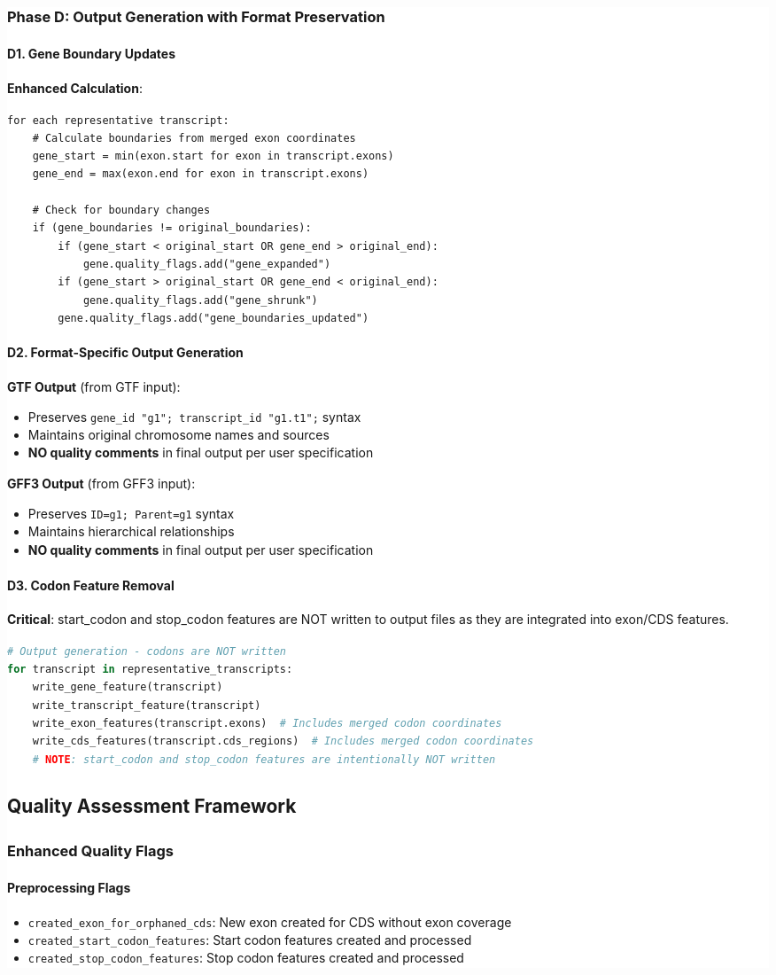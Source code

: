 ### Phase D: Output Generation with Format Preservation

#### D1. Gene Boundary Updates
**Enhanced Calculation**:
```
for each representative transcript:
    # Calculate boundaries from merged exon coordinates
    gene_start = min(exon.start for exon in transcript.exons)
    gene_end = max(exon.end for exon in transcript.exons)
    
    # Check for boundary changes
    if (gene_boundaries != original_boundaries):
        if (gene_start < original_start OR gene_end > original_end):
            gene.quality_flags.add("gene_expanded")
        if (gene_start > original_start OR gene_end < original_end):
            gene.quality_flags.add("gene_shrunk")
        gene.quality_flags.add("gene_boundaries_updated")
```

#### D2. Format-Specific Output Generation
**GTF Output** (from GTF input):
- Preserves `gene_id "g1"; transcript_id "g1.t1";` syntax
- Maintains original chromosome names and sources
- **NO quality comments** in final output per user specification

**GFF3 Output** (from GFF3 input):
- Preserves `ID=g1; Parent=g1` syntax  
- Maintains hierarchical relationships
- **NO quality comments** in final output per user specification

#### D3. Codon Feature Removal
**Critical**: start_codon and stop_codon features are NOT written to output files as they are integrated into exon/CDS features.

```python
# Output generation - codons are NOT written
for transcript in representative_transcripts:
    write_gene_feature(transcript)
    write_transcript_feature(transcript)
    write_exon_features(transcript.exons)  # Includes merged codon coordinates
    write_cds_features(transcript.cds_regions)  # Includes merged codon coordinates
    # NOTE: start_codon and stop_codon features are intentionally NOT written
```

## Quality Assessment Framework

### Enhanced Quality Flags

#### Preprocessing Flags
- `created_exon_for_orphaned_cds`: New exon created for CDS without exon coverage
- `created_start_codon_features`: Start codon features created and processed
- `created_stop_codon_features`: Stop codon features created and processed
